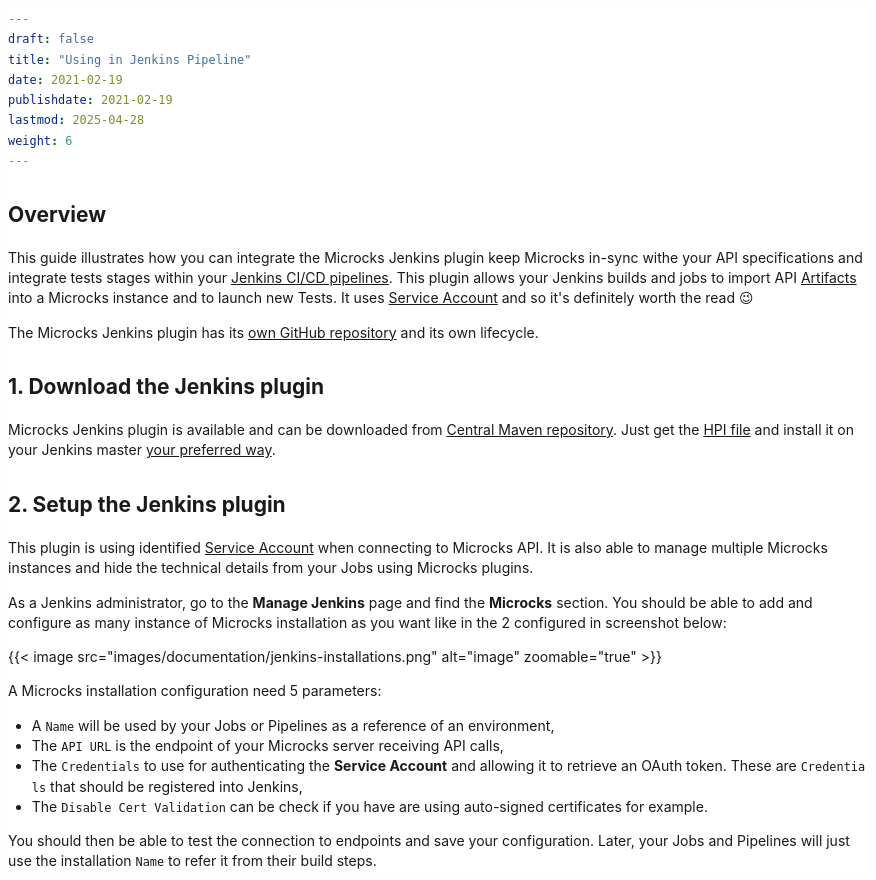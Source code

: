 ```yaml
---
draft: false
title: "Using in Jenkins Pipeline"
date: 2021-02-19
publishdate: 2021-02-19
lastmod: 2025-04-28
weight: 6
---
```


## Overview

This guide illustrates how you can integrate the Microcks Jenkins plugin keep Microcks in-sync withe your API specifications and integrate tests stages within your [Jenkins CI/CD pipelines](https://www.jenkins.io/doc/book/pipeline/). This plugin allows your Jenkins builds and jobs to import API [Artifacts](/documentation/references/artifacts/) into a Microcks instance and to launch new Tests. It uses [Service Account](/documentation/explanations/service-account) and so it's definitely worth the read 😉

The Microcks Jenkins plugin has its [own GitHub repository](https://github.com/microcks/microcks-jenkins-plugin) and its own lifecycle. 

## 1. Download the Jenkins plugin

Microcks Jenkins plugin is available and can be downloaded from [Central Maven repository](https://repo.maven.apache.org/maven2/io/github/microcks/microcks-jenkins-plugin/). Just get the [HPI file](https://repo.maven.apache.org/maven2/io/github/microcks/microcks-jenkins-plugin/0.6.0/microcks-jenkins-plugin-0.6.0.hpi) and install it on your Jenkins master [your preferred way](https://jenkins.io/doc/book/managing/plugins/).

## 2. Setup the Jenkins plugin

This plugin is using identified [Service Account](/documentation/explanations/service-account) when connecting to Microcks API. It is also able to manage multiple Microcks instances and hide the technical details from your Jobs using Microcks plugins.

As a Jenkins administrator, go to the **Manage Jenkins** page and find the **Microcks** section. You should be able to add and configure as many instance of Microcks installation as you want like in the 2 configured in screenshot below:

{{< image src="images/documentation/jenkins-installations.png" alt="image" zoomable="true" >}}

A Microcks installation configuration need 5 parameters:

* A `Name` will be used by your Jobs or Pipelines as a reference of an environment,
* The `API URL` is the endpoint of your Microcks server receiving API calls,
* The `Credentials` to use for authenticating the **Service Account** and allowing it to retrieve an OAuth token. These are `Credentials` that should be registered into Jenkins,
* The `Disable Cert Validation` can be check if you have are using auto-signed certificates for example.

You should then be able to test the connection to endpoints and save your configuration. Later, your Jobs and Pipelines will just use the installation `Name` to refer it from their build steps.
